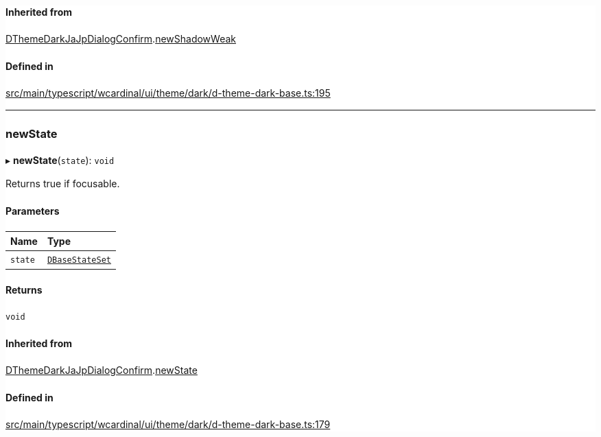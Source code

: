 #### Inherited from

[DThemeDarkJaJpDialogConfirm](DThemeDarkJaJpDialogConfirm.md).[newShadowWeak](DThemeDarkJaJpDialogConfirm.md#newshadowweak)

#### Defined in

[src/main/typescript/wcardinal/ui/theme/dark/d-theme-dark-base.ts:195](https://github.com/winter-cardinal/winter-cardinal-ui/blob/v0.407.0/src/main/typescript/wcardinal/ui/theme/dark/d-theme-dark-base.ts#L195)

___

### newState

▸ **newState**(`state`): `void`

Returns true if focusable.

#### Parameters

| Name | Type |
| :------ | :------ |
| `state` | [`DBaseStateSet`](../interfaces/DBaseStateSet.md) |

#### Returns

`void`

#### Inherited from

[DThemeDarkJaJpDialogConfirm](DThemeDarkJaJpDialogConfirm.md).[newState](DThemeDarkJaJpDialogConfirm.md#newstate)

#### Defined in

[src/main/typescript/wcardinal/ui/theme/dark/d-theme-dark-base.ts:179](https://github.com/winter-cardinal/winter-cardinal-ui/blob/v0.407.0/src/main/typescript/wcardinal/ui/theme/dark/d-theme-dark-base.ts#L179)
